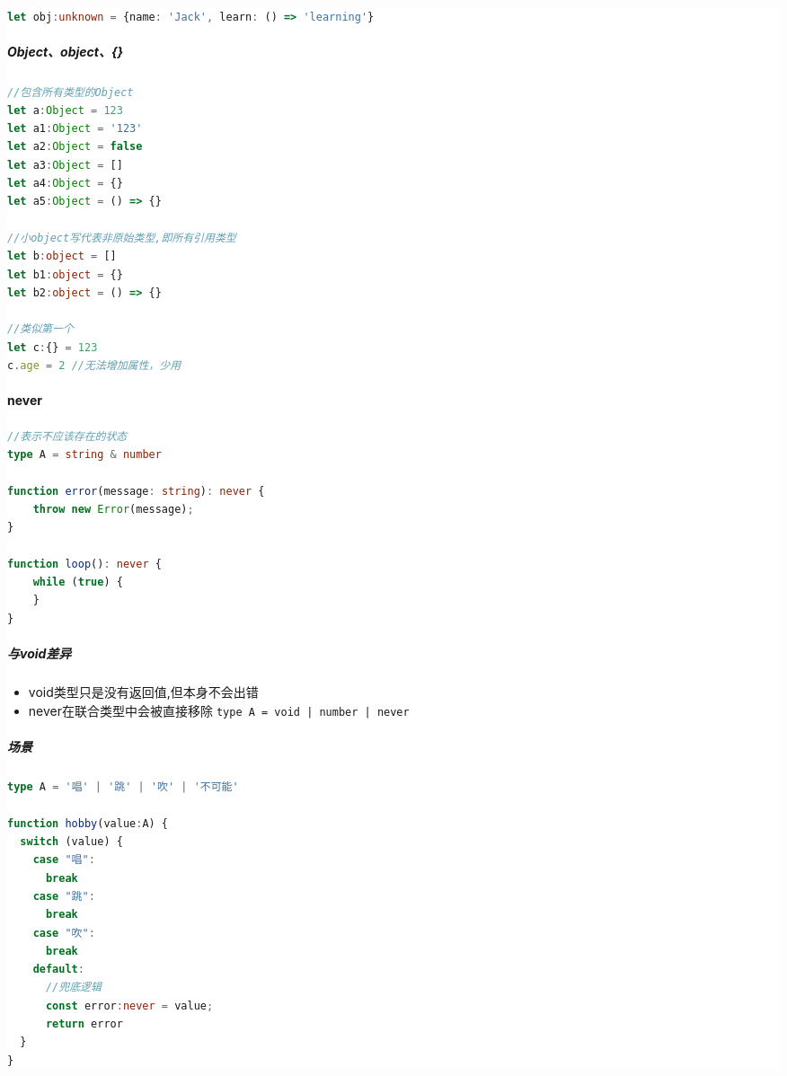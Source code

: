 ```typescript
let obj:unknown = {name: 'Jack', learn: () => 'learning'}
```

##### Object、object、{}

```typescript
//包含所有类型的Object
let a:Object = 123
let a1:Object = '123'
let a2:Object = false
let a3:Object = []
let a4:Object = {}
let a5:Object = () => {}

//小object写代表非原始类型,即所有引用类型
let b:object = []
let b1:object = {}
let b2:object = () => {}

//类似第一个
let c:{} = 123
c.age = 2 //无法增加属性，少用
```

#### never

```typescript
//表示不应该存在的状态
type A = string & number

function error(message: string): never {
    throw new Error(message);
}

function loop(): never {
    while (true) {
    }
}
```

##### 与void差异

- void类型只是没有返回值,但本身不会出错
- never在联合类型中会被直接移除 `type A = void | number | never`

##### 场景

```typescript
type A = '唱' | '跳' | '吹' | '不可能'

function hobby(value:A) {
  switch (value) {
    case "唱":
      break
    case "跳":
      break
    case "吹":
      break
    default:
      //兜底逻辑
      const error:never = value;
      return error
  }
}
```
